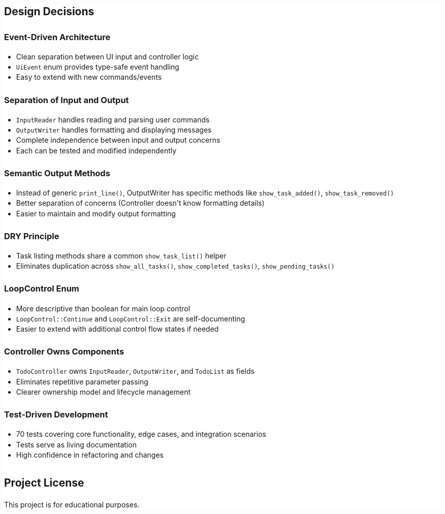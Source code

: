## Design Decisions

### Event-Driven Architecture

- Clean separation between UI input and controller logic
- `UiEvent` enum provides type-safe event handling
- Easy to extend with new commands/events

### Separation of Input and Output

- `InputReader` handles reading and parsing user commands
- `OutputWriter` handles formatting and displaying messages
- Complete independence between input and output concerns
- Each can be tested and modified independently

### Semantic Output Methods

- Instead of generic `print_line()`, OutputWriter has specific methods like `show_task_added()`, `show_task_removed()`
- Better separation of concerns (Controller doesn't know formatting details)
- Easier to maintain and modify output formatting

### DRY Principle

- Task listing methods share a common `show_task_list()` helper
- Eliminates duplication across `show_all_tasks()`, `show_completed_tasks()`, `show_pending_tasks()`

### LoopControl Enum

- More descriptive than boolean for main loop control
- `LoopControl::Continue` and `LoopControl::Exit` are self-documenting
- Easier to extend with additional control flow states if needed

### Controller Owns Components

- `TodoController` owns `InputReader`, `OutputWriter`, and `TodoList` as fields
- Eliminates repetitive parameter passing
- Clearer ownership model and lifecycle management

### Test-Driven Development

- 70 tests covering core functionality, edge cases, and integration scenarios
- Tests serve as living documentation
- High confidence in refactoring and changes

## Project License

This project is for educational purposes.
